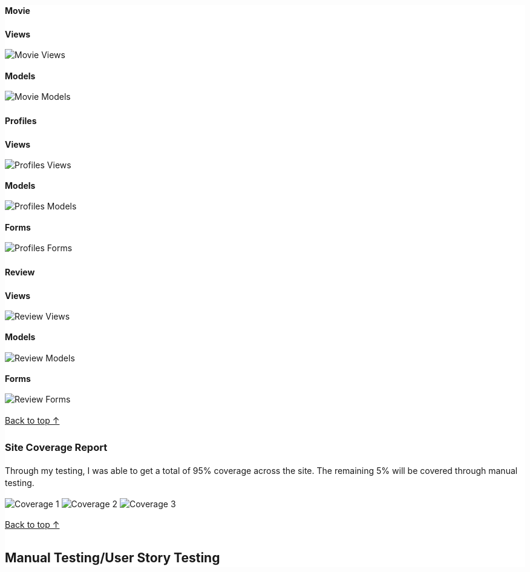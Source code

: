 #### **Movie**

**Views**

![Movie Views](/docs/unit_testing/test_movie_views.webp)

**Models**

![Movie Models](/docs/unit_testing/test_movie_models.webp)

#### **Profiles**

**Views**

![Profiles Views](/docs/unit_testing/test_profiles_views.webp)

**Models**

![Profiles Models](/docs/unit_testing/test_profiles_models.webp)

**Forms**

![Profiles Forms](/docs/unit_testing/test_profiles_forms.webp)

#### **Review**

**Views**

![Review Views](/docs/unit_testing/test_review_views.webp)

**Models**

![Review Models](/docs/unit_testing/test_review_models.webp)

**Forms**

![Review Forms](/docs/unit_testing/test_review_forms.webp)

[Back to top &uarr;](#contents)

### **Site Coverage Report**

Through my testing, I was able to get a total of 95% coverage across the site. The remaining 5% will be covered through manual testing.

![Coverage 1](/docs/unit_testing/coverage1.webp)
![Coverage 2](/docs/unit_testing/coverage2.webp)
![Coverage 3](/docs/unit_testing/coverage3.webp)

[Back to top &uarr;](#contents)

## **Manual Testing/User Story Testing**
